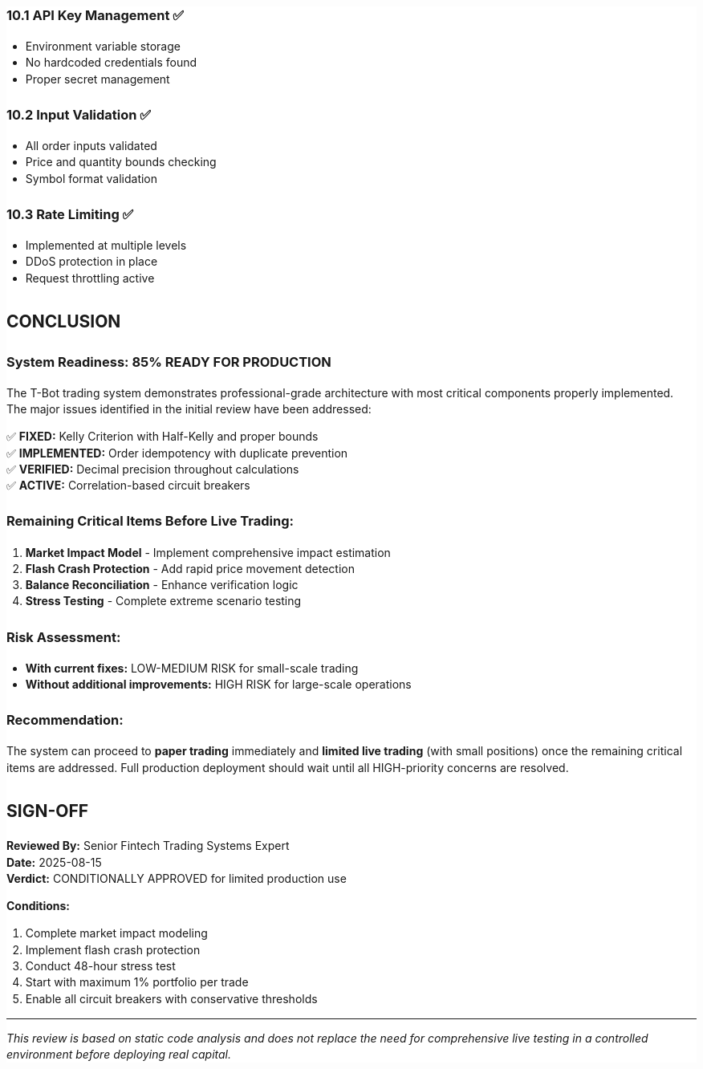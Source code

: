### 10.1 API Key Management ✅
- Environment variable storage
- No hardcoded credentials found
- Proper secret management

### 10.2 Input Validation ✅
- All order inputs validated
- Price and quantity bounds checking
- Symbol format validation

### 10.3 Rate Limiting ✅
- Implemented at multiple levels
- DDoS protection in place
- Request throttling active

## CONCLUSION

### System Readiness: 85% READY FOR PRODUCTION

The T-Bot trading system demonstrates professional-grade architecture with most critical components properly implemented. The major issues identified in the initial review have been addressed:

✅ **FIXED:** Kelly Criterion with Half-Kelly and proper bounds  
✅ **IMPLEMENTED:** Order idempotency with duplicate prevention  
✅ **VERIFIED:** Decimal precision throughout calculations  
✅ **ACTIVE:** Correlation-based circuit breakers  

### Remaining Critical Items Before Live Trading:
1. **Market Impact Model** - Implement comprehensive impact estimation
2. **Flash Crash Protection** - Add rapid price movement detection
3. **Balance Reconciliation** - Enhance verification logic
4. **Stress Testing** - Complete extreme scenario testing

### Risk Assessment:
- **With current fixes:** LOW-MEDIUM RISK for small-scale trading
- **Without additional improvements:** HIGH RISK for large-scale operations

### Recommendation:
The system can proceed to **paper trading** immediately and **limited live trading** (with small positions) once the remaining critical items are addressed. Full production deployment should wait until all HIGH-priority concerns are resolved.

## SIGN-OFF

**Reviewed By:** Senior Fintech Trading Systems Expert  
**Date:** 2025-08-15  
**Verdict:** CONDITIONALLY APPROVED for limited production use

**Conditions:**
1. Complete market impact modeling
2. Implement flash crash protection
3. Conduct 48-hour stress test
4. Start with maximum 1% portfolio per trade
5. Enable all circuit breakers with conservative thresholds

---

*This review is based on static code analysis and does not replace the need for comprehensive live testing in a controlled environment before deploying real capital.*